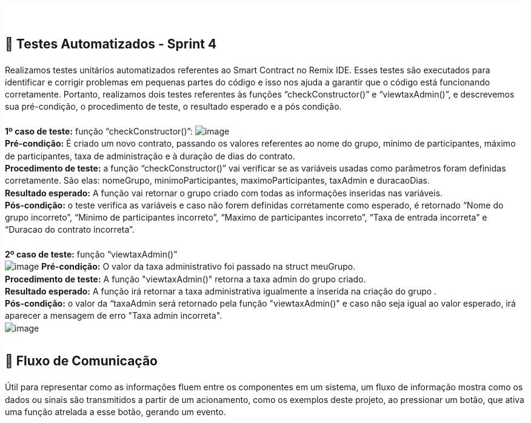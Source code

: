 <br>

## 📝 Testes Automatizados - Sprint 4

Realizamos testes unitários automatizados referentes ao Smart Contract no Remix IDE. 
Esses testes são executados para identificar e corrigir problemas em pequenas partes do código e isso nos ajuda a garantir que o código está funcionando corretamente.
Portanto, realizamos dois testes referentes às funções “checkConstructor()” e “viewtaxAdmin()”, e descrevemos sua pré-condição, o procedimento de teste, o resultado esperado e a pós condição.
<br>
<br>
<b>1º caso de teste:</b> função “checkConstructor()”:
![image](https://user-images.githubusercontent.com/99209230/227813172-87bd30e0-b61e-4f19-aeda-6298ccbe0921.png)
<br>
<b>Pré-condição:</b> É criado um novo contrato, passando os valores referentes ao nome do grupo, mínimo de participantes, máximo de participantes, taxa de administração e à duração de dias do contrato.
<br>
<b>Procedimento de teste:</b> a função “checkConstructor()” vai verificar se as variáveis usadas como parâmetros foram definidas corretamente. São elas: nomeGrupo, minimoParticipantes, maximoParticipantes, taxAdmin e duracaoDias.
<br>
<b>Resultado esperado:</b> A função vai retornar o grupo criado com todas as informações inseridas nas variáveis.
<br>
<b>Pós-condição:</b> o teste verifica as variáveis e caso não forem definidas corretamente como esperado, é retornado “Nome do grupo incorreto”, “Minimo de participantes incorreto”, “Maximo de participantes incorreto”, “Taxa de entrada incorreta” e “Duracao do contrato incorreta”.
<br>
<br>
<b>2º caso de teste:</b> função “viewtaxAdmin()”
<br>![image](https://user-images.githubusercontent.com/99209230/227813244-23bade4a-da12-43a7-af5c-596f9c337faf.png)
<b>Pré-condição:</b> O valor da taxa administrativo foi passado na struct meuGrupo.
<br>
<b>Procedimento de teste:</b> A função "viewtaxAdmin()" retorna a taxa admin do grupo criado.
<br>
<b>Resultado esperado:</b> A função irá retornar a taxa administrativa igualmente a inserida na criação do grupo .
<br>
<b>Pós-condição:</b> o valor da “taxaAdmin será retornado pela função "viewtaxAdmin()" e caso não seja igual ao valor esperado, irá aparecer a mensagem de erro "Taxa admin incorreta".
<br>
![image](https://user-images.githubusercontent.com/99209230/227813287-524b04f3-346d-4d21-8624-74c0f8f5f769.png)
<br>

## 📝 Fluxo de Comunicação

Útil para representar como as informações fluem entre os componentes em um sistema, um fluxo de informação mostra como os dados ou sinais são transmitidos a partir de um acionamento, como os exemplos deste projeto, ao pressionar um botão, que ativa uma função atrelada a esse botão, gerando um evento.
